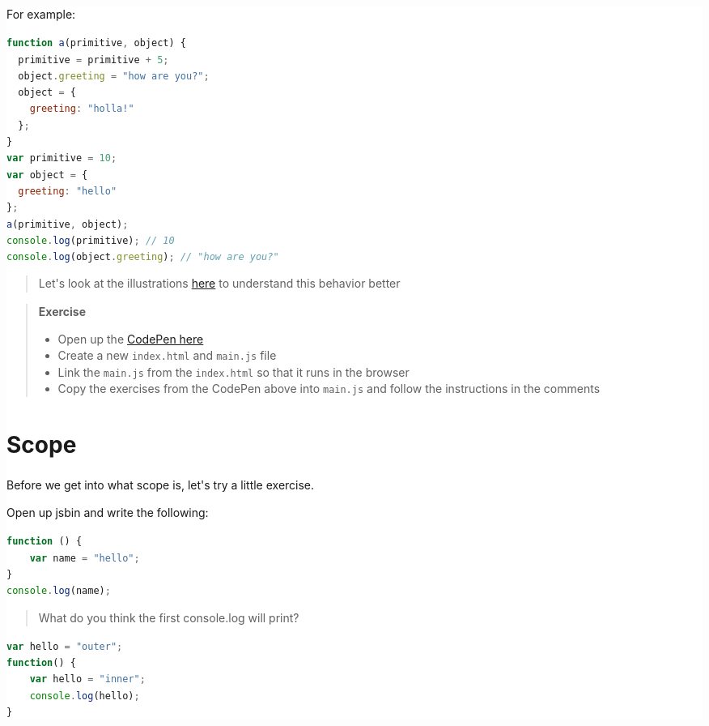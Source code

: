 For example:

```js
function a(primitive, object) {
  primitive = primitive + 5;
  object.greeting = "how are you?";
  object = {
    greeting: "holla!"
  };
}
var primitive = 10;
var object = {
  greeting: "hello"
};
a(primitive, object);
console.log(primitive); // 10
console.log(object.greeting); // "how are you?"
```

> Let's look at the illustrations [here](http://www.javascripttutorial.net/javascript-primitive-vs-reference-values/)
> to understand this behavior better

> **Exercise**
>
> * Open up the
>   [CodePen here](https://codepen.io/rarmatei/pen/EXraWG?editors=0012)
> * Create a new `index.html` and `main.js` file
> * Link the `main.js` from the `index.html` so that it runs in the browser
> * Copy the exercises from the CodePen above into `main.js` and follow the
>   instructions in the comments

# Scope

Before we get into what scope is, let's try a little exercise.

Open up jsbin and write the following:

```js
function () {
    var name = "hello";
}
console.log(name);
```

> What do you think the first console.log will print?

```js
var hello = "outer";
function() {
    var hello = "inner";
    console.log(hello);
}
```
